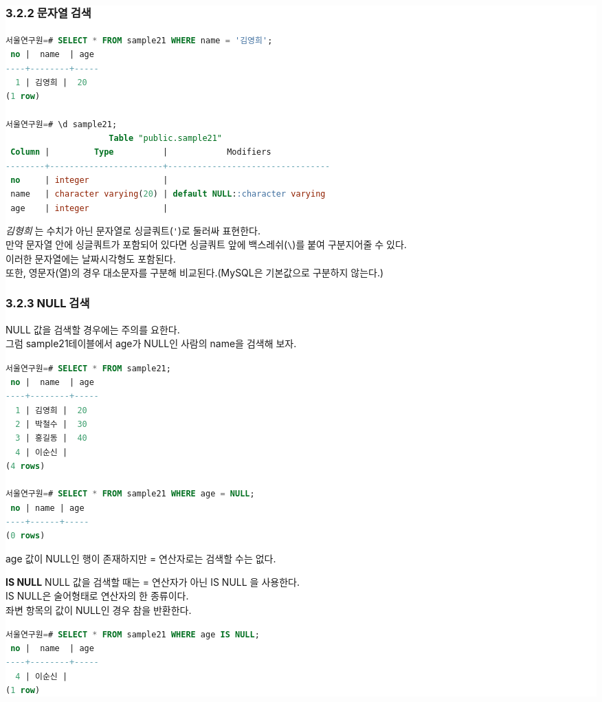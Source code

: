 ### **3.2.2 문자열 검색**
```sql
서울연구원=# SELECT * FROM sample21 WHERE name = '김영희';
 no |  name  | age 
----+--------+-----
  1 | 김영희 |  20
(1 row)

서울연구원=# \d sample21;
                     Table "public.sample21"
 Column |         Type          |            Modifiers            
--------+-----------------------+---------------------------------
 no     | integer               | 
 name   | character varying(20) | default NULL::character varying
 age    | integer               | 
```

*김형희* 는 수치가 아닌 문자열로 싱글쿼트(`'`)로 둘러싸 표현한다.  
만약 문자열 안에 싱글쿼트가 포함되어 있다면 싱글쿼트 앞에 백스레쉬(`\`)를 붙여 구분지어줄 수 있다.  
이러한 문자열에는 날짜시각형도 포함된다.  
또한, 영문자(열)의 경우 대소문자를 구분해 비교된다.(MySQL은 기본값으로 구분하지 않는다.)

### **3.2.3 NULL 검색**
NULL 값을 검색할 경우에는 주의를 요한다.  
그럼 sample21테이블에서 age가 NULL인 사람의 name을 검색해 보자.
```sql
서울연구원=# SELECT * FROM sample21;
 no |  name  | age 
----+--------+-----
  1 | 김영희 |  20
  2 | 박철수 |  30
  3 | 홍길동 |  40
  4 | 이순신 |    
(4 rows)

서울연구원=# SELECT * FROM sample21 WHERE age = NULL;
 no | name | age 
----+------+-----
(0 rows)
```

age 값이 NULL인 행이 존재하지만 = 연산자로는 검색할 수는 없다.

**IS NULL**
NULL 값을 검색할 때는 = 연산자가 아닌 IS NULL 을 사용한다.  
IS NULL은 술어형태로 연산자의 한 종류이다.  
좌변 항목의 값이 NULL인 경우 참을 반환한다.
```sql
서울연구원=# SELECT * FROM sample21 WHERE age IS NULL;
 no |  name  | age 
----+--------+-----
  4 | 이순신 |    
(1 row)
```
